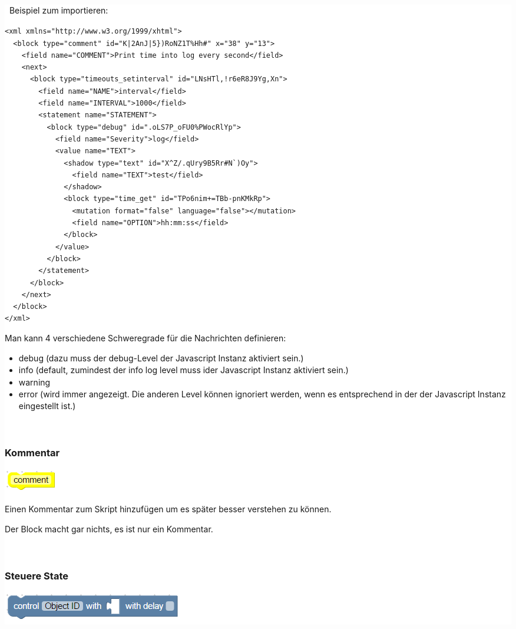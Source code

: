 
&nbsp;
Beispiel zum importieren:

```
<xml xmlns="http://www.w3.org/1999/xhtml">
  <block type="comment" id="K|2AnJ|5})RoNZ1T%Hh#" x="38" y="13">
    <field name="COMMENT">Print time into log every second</field>
    <next>
      <block type="timeouts_setinterval" id="LNsHTl,!r6eR8J9Yg,Xn">
        <field name="NAME">interval</field>
        <field name="INTERVAL">1000</field>
        <statement name="STATEMENT">
          <block type="debug" id=".oLS7P_oFU0%PWocRlYp">
            <field name="Severity">log</field>
            <value name="TEXT">
              <shadow type="text" id="X^Z/.qUry9B5Rr#N`)Oy">
                <field name="TEXT">test</field>
              </shadow>
              <block type="time_get" id="TPo6nim+=TBb-pnKMkRp">
                <mutation format="false" language="false"></mutation>
                <field name="OPTION">hh:mm:ss</field>
              </block>
            </value>
          </block>
        </statement>
      </block>
    </next>
  </block>
</xml>
```



Man kann 4 verschiedene Schweregrade für die Nachrichten definieren:
- debug (dazu muss der debug-Level der Javascript Instanz aktiviert sein.)
- info (default, zumindest der info log level muss ider Javascript Instanz aktiviert sein.)
- warning 
- error (wird immer angezeigt. Die anderen Level können ignoriert werden, wenn es entsprechend in der der Javascript Instanz eingestellt ist.)


&nbsp;
### Kommentar
![Comment](img/system_comment_en.png)

Einen Kommentar zum Skript hinzufügen um es später besser verstehen zu können.

Der Block macht gar nichts, es ist nur ein Kommentar.


&nbsp;
### Steuere State
![Control state](img/system_control_en.png)
